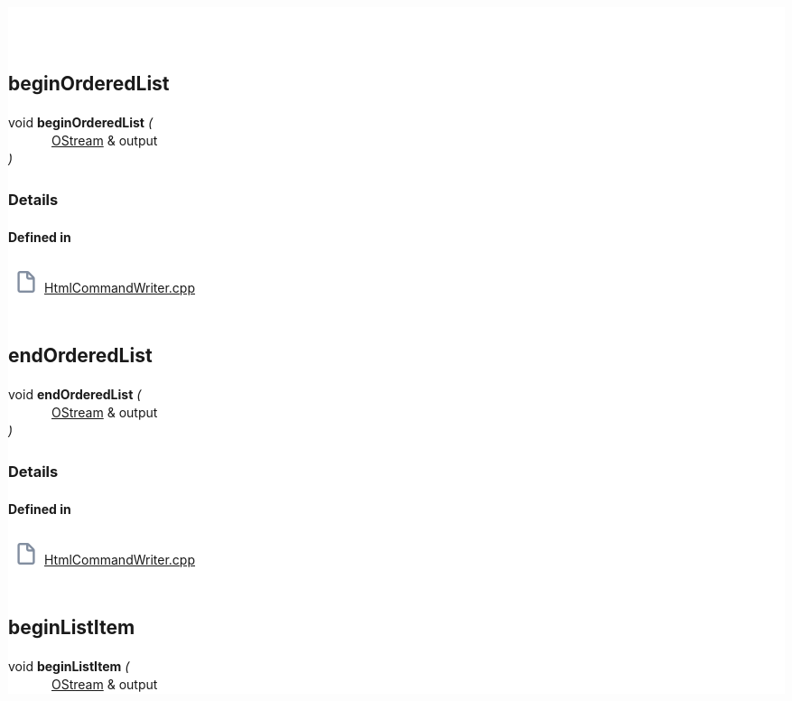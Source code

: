 </span>
<br/>
<br/>
<a id="beginorderedlist"></a>
<h2>beginOrderedList</h2>
<span class="inline-text">void</span>
<span class="bold-text"><b>beginOrderedList</b></span>
<span class="italic-text"><i>(</i></span>
<div class="paragraph">
<span class="paragraph"><img src="../images/horSpace24px.svg"/><a href="namespaceMdDox.md#ostream">OStream</a>
<span class="inline-text"> &amp;</span>
<span class="inline-text">output</span>
</span>
</div>
<span class="italic-text"><i>)</i></span>
<a id="details"></a>
<h3>Details</h3>
<a id="defined-in"></a>
<h4>Defined in</h4>
<span class="icon-list-item"><a href="https://github.com/CharlesCarley/MdDox/blob/master/Source/MdDoxTree/HtmlCommandWriter.cpp#L247" class="icon-list-item"><img src="../images/file24px.svg" class="icon-list-item"/><span class="icon-list-item">HtmlCommandWriter.cpp</span>
</a>
</span>
<br/>
<br/>
<a id="endorderedlist"></a>
<h2>endOrderedList</h2>
<span class="inline-text">void</span>
<span class="bold-text"><b>endOrderedList</b></span>
<span class="italic-text"><i>(</i></span>
<div class="paragraph">
<span class="paragraph"><img src="../images/horSpace24px.svg"/><a href="namespaceMdDox.md#ostream">OStream</a>
<span class="inline-text"> &amp;</span>
<span class="inline-text">output</span>
</span>
</div>
<span class="italic-text"><i>)</i></span>
<a id="details"></a>
<h3>Details</h3>
<a id="defined-in"></a>
<h4>Defined in</h4>
<span class="icon-list-item"><a href="https://github.com/CharlesCarley/MdDox/blob/master/Source/MdDoxTree/HtmlCommandWriter.cpp#L252" class="icon-list-item"><img src="../images/file24px.svg" class="icon-list-item"/><span class="icon-list-item">HtmlCommandWriter.cpp</span>
</a>
</span>
<br/>
<br/>
<a id="beginlistitem"></a>
<h2>beginListItem</h2>
<span class="inline-text">void</span>
<span class="bold-text"><b>beginListItem</b></span>
<span class="italic-text"><i>(</i></span>
<div class="paragraph">
<span class="paragraph"><img src="../images/horSpace24px.svg"/><a href="namespaceMdDox.md#ostream">OStream</a>
<span class="inline-text"> &amp;</span>
<span class="inline-text">output</span>